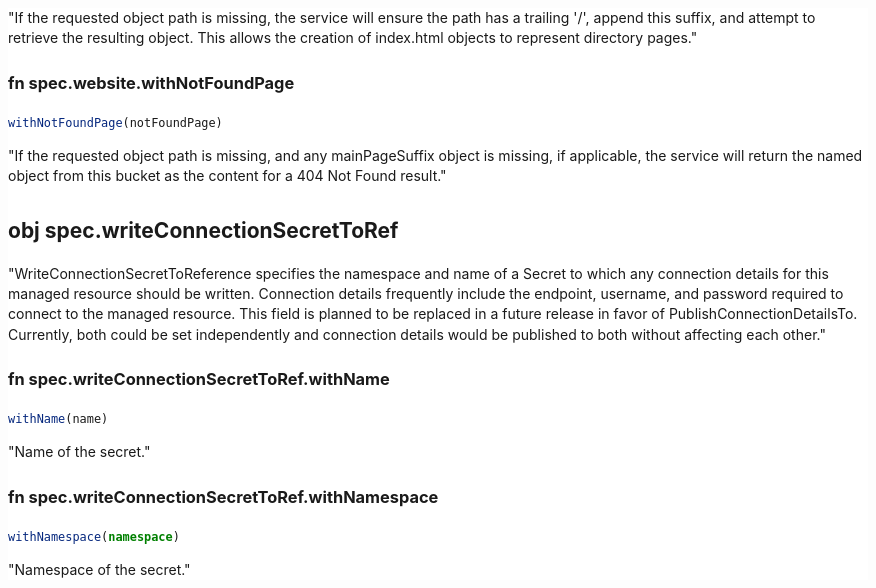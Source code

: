 "If the requested object path is missing, the service will ensure the path has a trailing '/', append this suffix, and attempt to retrieve the resulting object. This allows the creation of index.html objects to represent directory pages."

### fn spec.website.withNotFoundPage

```ts
withNotFoundPage(notFoundPage)
```

"If the requested object path is missing, and any mainPageSuffix object is missing, if applicable, the service will return the named object from this bucket as the content for a 404 Not Found result."

## obj spec.writeConnectionSecretToRef

"WriteConnectionSecretToReference specifies the namespace and name of a Secret to which any connection details for this managed resource should be written. Connection details frequently include the endpoint, username, and password required to connect to the managed resource. This field is planned to be replaced in a future release in favor of PublishConnectionDetailsTo. Currently, both could be set independently and connection details would be published to both without affecting each other."

### fn spec.writeConnectionSecretToRef.withName

```ts
withName(name)
```

"Name of the secret."

### fn spec.writeConnectionSecretToRef.withNamespace

```ts
withNamespace(namespace)
```

"Namespace of the secret."